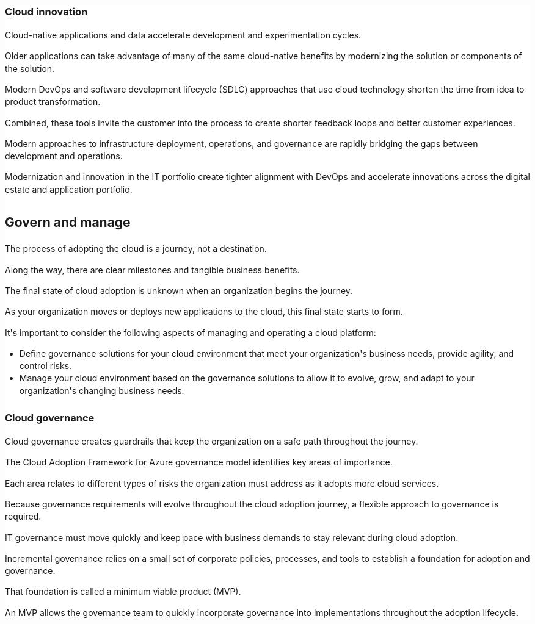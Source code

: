 ### Cloud innovation
Cloud-native applications and data accelerate development and experimentation cycles. 

Older applications can take advantage of many of the same cloud-native benefits by modernizing the solution or components of the solution. 

Modern DevOps and software development lifecycle (SDLC) approaches that use cloud technology shorten the time from idea to product transformation. 

Combined, these tools invite the customer into the process to create shorter feedback loops and better customer experiences.

Modern approaches to infrastructure deployment, operations, and governance are rapidly bridging the gaps between development and operations.

Modernization and innovation in the IT portfolio create tighter alignment with DevOps and accelerate innovations across the digital estate and application portfolio.



## Govern and manage
The process of adopting the cloud is a journey, not a destination. 

Along the way, there are clear milestones and tangible business benefits. 

The final state of cloud adoption is unknown when an organization begins the journey. 

As your organization moves or deploys new applications to the cloud, this final state starts to form. 

It's important to consider the following aspects of managing and operating a cloud platform:

* Define governance solutions for your cloud environment that meet your organization's business needs, provide agility, and control risks.
* Manage your cloud environment based on the governance solutions to allow it to evolve, grow, and adapt to your organization's changing business needs.

### Cloud governance
Cloud governance creates guardrails that keep the organization on a safe path throughout the journey. 

The Cloud Adoption Framework for Azure governance model identifies key areas of importance. 

Each area relates to different types of risks the organization must address as it adopts more cloud services.

Because governance requirements will evolve throughout the cloud adoption journey, a flexible approach to governance is required. 

IT governance must move quickly and keep pace with business demands to stay relevant during cloud adoption.

Incremental governance relies on a small set of corporate policies, processes, and tools to establish a foundation for adoption and governance. 

That foundation is called a minimum viable product (MVP). 

An MVP allows the governance team to quickly incorporate governance into implementations throughout the adoption lifecycle. 
